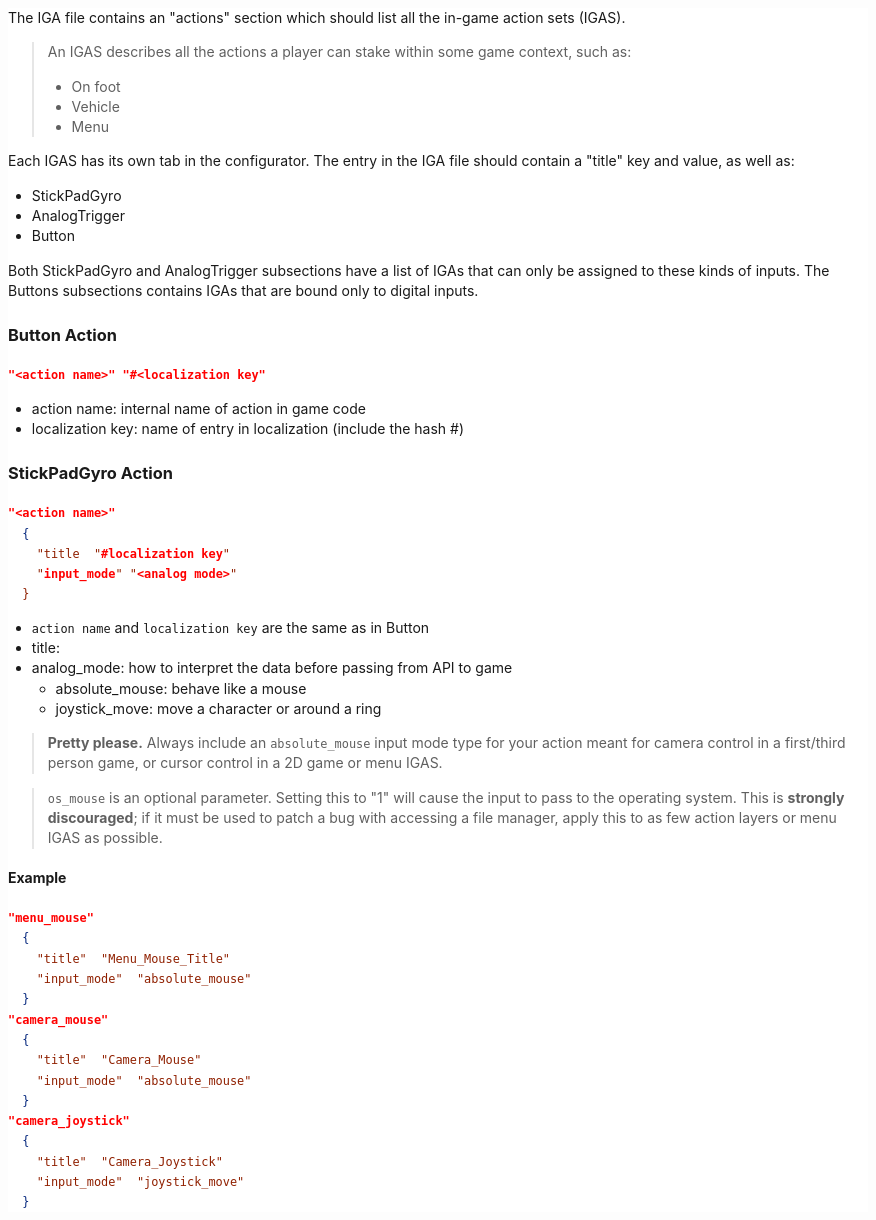The IGA file contains an "actions" section which should list all the in-game action sets (IGAS).

> An IGAS describes all the actions a player can stake within some game context, such as:
>   - On foot
>   - Vehicle
>   - Menu

Each IGAS has its own tab in the configurator. The entry in the IGA file should contain a "title" key and value, as well as:
- StickPadGyro
- AnalogTrigger
- Button

Both StickPadGyro and AnalogTrigger subsections have a list of IGAs that can only be assigned to these kinds of inputs. The Buttons subsections contains IGAs that are bound only to digital inputs.

### Button Action

```json
"<action name>" "#<localization key"
```

- action name: internal name of action in game code
- localization key: name of entry in localization (include the hash #)

### StickPadGyro Action

```json
"<action name>"
  {
    "title  "#localization key"
    "input_mode" "<analog mode>"
  }
```

- `action name` and `localization key` are the same as in Button
- title:
- analog_mode: how to interpret the data before passing from API to game
  - absolute_mouse: behave like a mouse
  - joystick_move: move a character or around a ring

> **Pretty please.** Always include an `absolute_mouse` input mode type for your action meant for camera control in a first/third person game, or cursor control in a 2D game or menu IGAS.

> `os_mouse` is an optional parameter. Setting this to "1" will cause the input to pass to the operating system. This is **strongly discouraged**; if it must be used to patch a bug with accessing a file manager, apply this to as few action layers or menu IGAS as possible.

#### Example

```json
"menu_mouse"
  {
    "title"  "Menu_Mouse_Title"
    "input_mode"  "absolute_mouse"
  }
"camera_mouse"
  {
    "title"  "Camera_Mouse"
    "input_mode"  "absolute_mouse"
  }
"camera_joystick"
  {
    "title"  "Camera_Joystick"
    "input_mode"  "joystick_move"
  }
```
